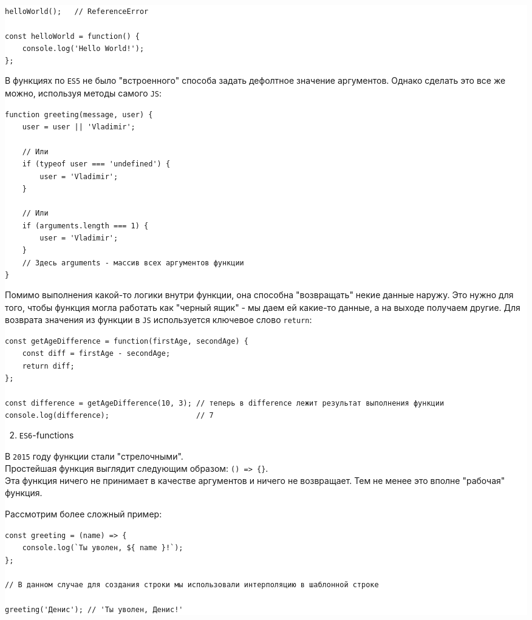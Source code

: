 ```
helloWorld();   // ReferenceError

const helloWorld = function() {
    console.log('Hello World!');
};
```

В функциях по `ES5` не было "встроенного" способа задать дефолтное значение аргументов.
Однако сделать это все же можно, используя методы самого `JS`:

```
function greeting(message, user) {
    user = user || 'Vladimir';

    // Или
    if (typeof user === 'undefined') {
        user = 'Vladimir';
    }

    // Или
    if (arguments.length === 1) {
        user = 'Vladimir';
    }
    // Здесь arguments - массив всех аргументов функции
}
```

Помимо выполнения какой-то логики внутри функции, она способна "возвращать" некие данные наружу.
Это нужно для того, чтобы функция могла работать как "черный ящик" - мы даем ей какие-то
данные, а на выходе получаем другие. Для возврата значения из функции в `JS` используется
ключевое слово `return`:

```
const getAgeDifference = function(firstAge, secondAge) {
    const diff = firstAge - secondAge;
    return diff;
};

const difference = getAgeDifference(10, 3); // теперь в difference лежит результат выполнения функции
console.log(difference);                    // 7
```

2. `ES6`-functions

В `2015` году функции стали "стрелочными". <br>
Простейшая функция выглядит следующим образом: `() => {}`. <br>
Эта функция ничего не принимает в качестве аргументов и ничего не возвращает. Тем не менее
это вполне "рабочая" функция.

Рассмотрим более сложный пример:

```
const greeting = (name) => {
    console.log(`Ты уволен, ${ name }!`);
};

// В данном случае для создания строки мы использовали интерполяцию в шаблонной строке

greeting('Денис'); // 'Ты уволен, Денис!'
```
